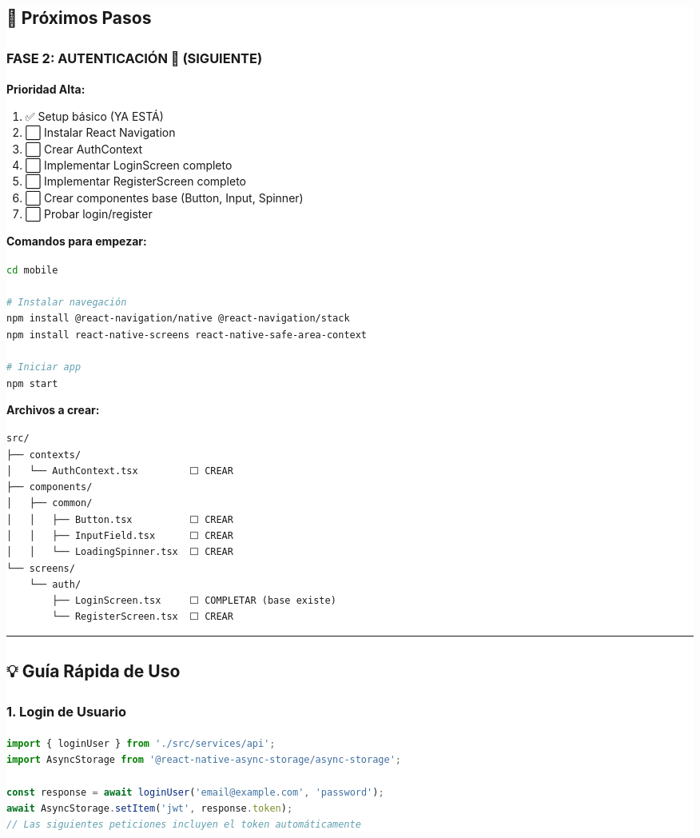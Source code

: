 
## 🎯 Próximos Pasos

### FASE 2: AUTENTICACIÓN 🔐 (SIGUIENTE)

**Prioridad Alta:**
1. ✅ Setup básico (YA ESTÁ)
2. ⬜ Instalar React Navigation
3. ⬜ Crear AuthContext
4. ⬜ Implementar LoginScreen completo
5. ⬜ Implementar RegisterScreen completo
6. ⬜ Crear componentes base (Button, Input, Spinner)
7. ⬜ Probar login/register

**Comandos para empezar:**
```bash
cd mobile

# Instalar navegación
npm install @react-navigation/native @react-navigation/stack
npm install react-native-screens react-native-safe-area-context

# Iniciar app
npm start
```

**Archivos a crear:**
```
src/
├── contexts/
│   └── AuthContext.tsx         ⬜ CREAR
├── components/
│   ├── common/
│   │   ├── Button.tsx          ⬜ CREAR
│   │   ├── InputField.tsx      ⬜ CREAR
│   │   └── LoadingSpinner.tsx  ⬜ CREAR
└── screens/
    └── auth/
        ├── LoginScreen.tsx     ⬜ COMPLETAR (base existe)
        └── RegisterScreen.tsx  ⬜ CREAR
```

---

## 💡 Guía Rápida de Uso

### 1. Login de Usuario
```typescript
import { loginUser } from './src/services/api';
import AsyncStorage from '@react-native-async-storage/async-storage';

const response = await loginUser('email@example.com', 'password');
await AsyncStorage.setItem('jwt', response.token);
// Las siguientes peticiones incluyen el token automáticamente
```
